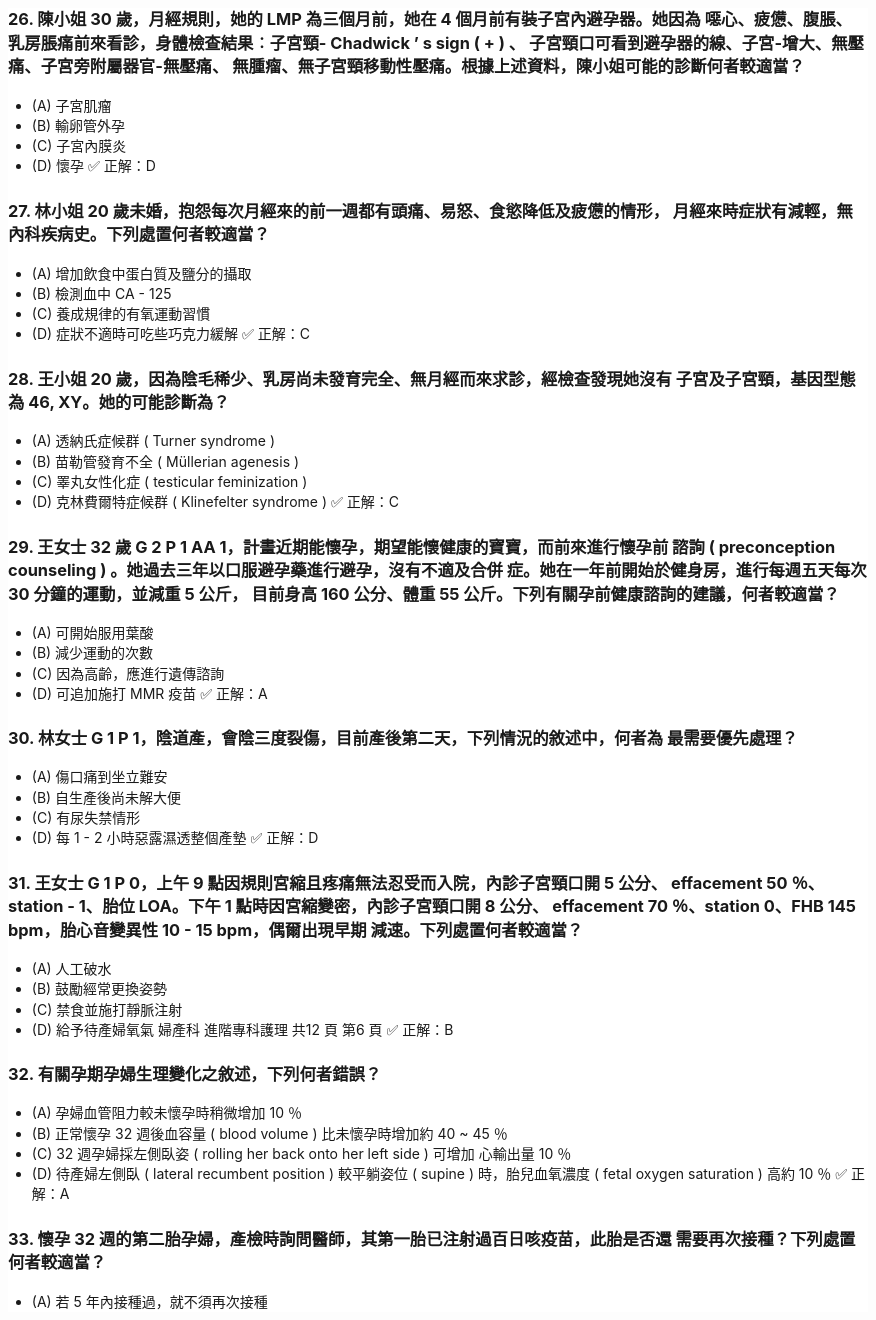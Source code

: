 ### 26. 陳小姐 30 歲，月經規則，她的 LMP 為三個月前，她在 4 個月前有裝子宮內避孕器。她因為 噁心、疲憊、腹脹、乳房脹痛前來看診，身體檢查結果︰子宮頸- Chadwick ’ s sign ( + ) 、 子宮頸口可看到避孕器的線、子宮-增大、無壓痛、子宮旁附屬器官-無壓痛、 無腫瘤、無子宮頸移動性壓痛。根據上述資料，陳小姐可能的診斷何者較適當？
- (A) 子宮肌瘤
- (B) 輸卵管外孕
- (C) 子宮內膜炎
- (D) 懷孕
✅ 正解：D
### 27. 林小姐 20 歲未婚，抱怨每次月經來的前一週都有頭痛、易怒、食慾降低及疲憊的情形， 月經來時症狀有減輕，無內科疾病史。下列處置何者較適當？
- (A) 增加飲食中蛋白質及鹽分的攝取
- (B) 檢測血中 CA - 125
- (C) 養成規律的有氧運動習慣
- (D) 症狀不適時可吃些巧克力緩解
✅ 正解：C
### 28. 王小姐 20 歲，因為陰毛稀少、乳房尚未發育完全、無月經而來求診，經檢查發現她沒有 子宮及子宮頸，基因型態為 46, XY。她的可能診斷為？
- (A) 透納氏症候群 ( Turner syndrome )
- (B) 苗勒管發育不全 ( Müllerian agenesis )
- (C) 睪丸女性化症 ( testicular feminization )
- (D) 克林費爾特症候群 ( Klinefelter syndrome )
✅ 正解：C
### 29. 王女士 32 歲 G 2 P 1 AA 1，計畫近期能懷孕，期望能懷健康的寶寶，而前來進行懷孕前 諮詢 ( preconception counseling ) 。她過去三年以口服避孕藥進行避孕，沒有不適及合併 症。她在一年前開始於健身房，進行每週五天每次 30 分鐘的運動，並減重 5 公斤， 目前身高 160 公分、體重 55 公斤。下列有關孕前健康諮詢的建議，何者較適當？
- (A) 可開始服用葉酸
- (B) 減少運動的次數
- (C) 因為高齡，應進行遺傳諮詢
- (D) 可追加施打 MMR 疫苗
✅ 正解：A
### 30. 林女士 G 1 P 1，陰道產，會陰三度裂傷，目前產後第二天，下列情況的敘述中，何者為 最需要優先處理？
- (A) 傷口痛到坐立難安
- (B) 自生產後尚未解大便
- (C) 有尿失禁情形
- (D) 每 1 - 2 小時惡露濕透整個產墊
✅ 正解：D
### 31. 王女士 G 1 P 0，上午 9 點因規則宮縮且疼痛無法忍受而入院，內診子宮頸口開 5 公分、 effacement 50 ％、station - 1、胎位 LOA。下午 1 點時因宮縮變密，內診子宮頸口開 8 公分、 effacement 70 ％、station 0、FHB 145 bpm，胎心音變異性 10 - 15 bpm，偶爾出現早期 減速。下列處置何者較適當？
- (A) 人工破水
- (B) 鼓勵經常更換姿勢
- (C) 禁食並施打靜脈注射
- (D) 給予待產婦氧氣 婦產科 進階專科護理 共12 頁 第6 頁
✅ 正解：B
### 32. 有關孕期孕婦生理變化之敘述，下列何者錯誤？
- (A) 孕婦血管阻力較未懷孕時稍微增加 10 ％
- (B) 正常懷孕 32 週後血容量 ( blood volume ) 比未懷孕時增加約 40 ~ 45 ％
- (C) 32 週孕婦採左側臥姿 ( rolling her back onto her left side ) 可增加 心輸出量 10 ％
- (D) 待產婦左側臥 ( lateral recumbent position ) 較平躺姿位 ( supine ) 時，胎兒血氧濃度 ( fetal oxygen saturation ) 高約 10 ％
✅ 正解：A
### 33. 懷孕 32 週的第二胎孕婦，產檢時詢問醫師，其第一胎已注射過百日咳疫苗，此胎是否還 需要再次接種？下列處置何者較適當？
- (A) 若 5 年內接種過，就不須再次接種